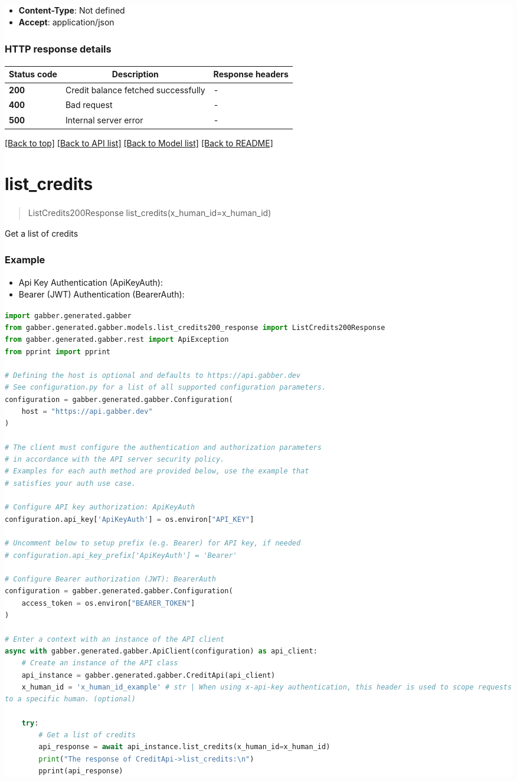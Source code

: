  - **Content-Type**: Not defined
 - **Accept**: application/json

### HTTP response details

| Status code | Description | Response headers |
|-------------|-------------|------------------|
**200** | Credit balance fetched successfully |  -  |
**400** | Bad request |  -  |
**500** | Internal server error |  -  |

[[Back to top]](#) [[Back to API list]](../README.md#documentation-for-api-endpoints) [[Back to Model list]](../README.md#documentation-for-models) [[Back to README]](../README.md)

# **list_credits**
> ListCredits200Response list_credits(x_human_id=x_human_id)

Get a list of credits

### Example

* Api Key Authentication (ApiKeyAuth):
* Bearer (JWT) Authentication (BearerAuth):

```python
import gabber.generated.gabber
from gabber.generated.gabber.models.list_credits200_response import ListCredits200Response
from gabber.generated.gabber.rest import ApiException
from pprint import pprint

# Defining the host is optional and defaults to https://api.gabber.dev
# See configuration.py for a list of all supported configuration parameters.
configuration = gabber.generated.gabber.Configuration(
    host = "https://api.gabber.dev"
)

# The client must configure the authentication and authorization parameters
# in accordance with the API server security policy.
# Examples for each auth method are provided below, use the example that
# satisfies your auth use case.

# Configure API key authorization: ApiKeyAuth
configuration.api_key['ApiKeyAuth'] = os.environ["API_KEY"]

# Uncomment below to setup prefix (e.g. Bearer) for API key, if needed
# configuration.api_key_prefix['ApiKeyAuth'] = 'Bearer'

# Configure Bearer authorization (JWT): BearerAuth
configuration = gabber.generated.gabber.Configuration(
    access_token = os.environ["BEARER_TOKEN"]
)

# Enter a context with an instance of the API client
async with gabber.generated.gabber.ApiClient(configuration) as api_client:
    # Create an instance of the API class
    api_instance = gabber.generated.gabber.CreditApi(api_client)
    x_human_id = 'x_human_id_example' # str | When using x-api-key authentication, this header is used to scope requests to a specific human. (optional)

    try:
        # Get a list of credits
        api_response = await api_instance.list_credits(x_human_id=x_human_id)
        print("The response of CreditApi->list_credits:\n")
        pprint(api_response)
```
